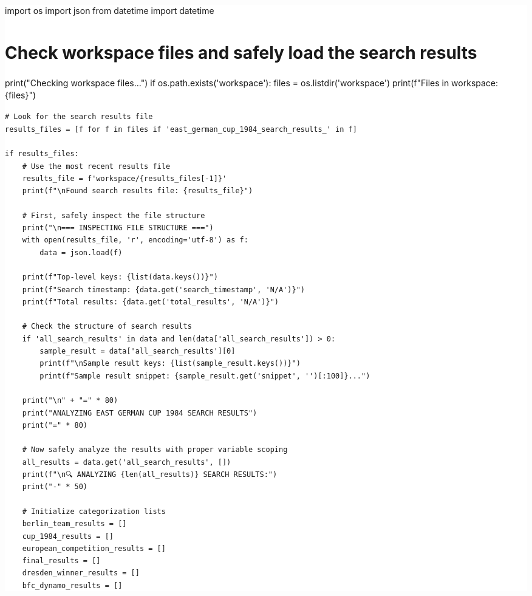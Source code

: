 import os
import json
from datetime import datetime

# Check workspace files and safely load the search results
print("Checking workspace files...")
if os.path.exists('workspace'):
    files = os.listdir('workspace')
    print(f"Files in workspace: {files}")
    
    # Look for the search results file
    results_files = [f for f in files if 'east_german_cup_1984_search_results_' in f]
    
    if results_files:
        # Use the most recent results file
        results_file = f'workspace/{results_files[-1]}'
        print(f"\nFound search results file: {results_file}")
        
        # First, safely inspect the file structure
        print("\n=== INSPECTING FILE STRUCTURE ===")
        with open(results_file, 'r', encoding='utf-8') as f:
            data = json.load(f)
        
        print(f"Top-level keys: {list(data.keys())}")
        print(f"Search timestamp: {data.get('search_timestamp', 'N/A')}")
        print(f"Total results: {data.get('total_results', 'N/A')}")
        
        # Check the structure of search results
        if 'all_search_results' in data and len(data['all_search_results']) > 0:
            sample_result = data['all_search_results'][0]
            print(f"\nSample result keys: {list(sample_result.keys())}")
            print(f"Sample result snippet: {sample_result.get('snippet', '')[:100]}...")
        
        print("\n" + "=" * 80)
        print("ANALYZING EAST GERMAN CUP 1984 SEARCH RESULTS")
        print("=" * 80)
        
        # Now safely analyze the results with proper variable scoping
        all_results = data.get('all_search_results', [])
        print(f"\n🔍 ANALYZING {len(all_results)} SEARCH RESULTS:")
        print("-" * 50)
        
        # Initialize categorization lists
        berlin_team_results = []
        cup_1984_results = []
        european_competition_results = []
        final_results = []
        dresden_winner_results = []
        bfc_dynamo_results = []
        